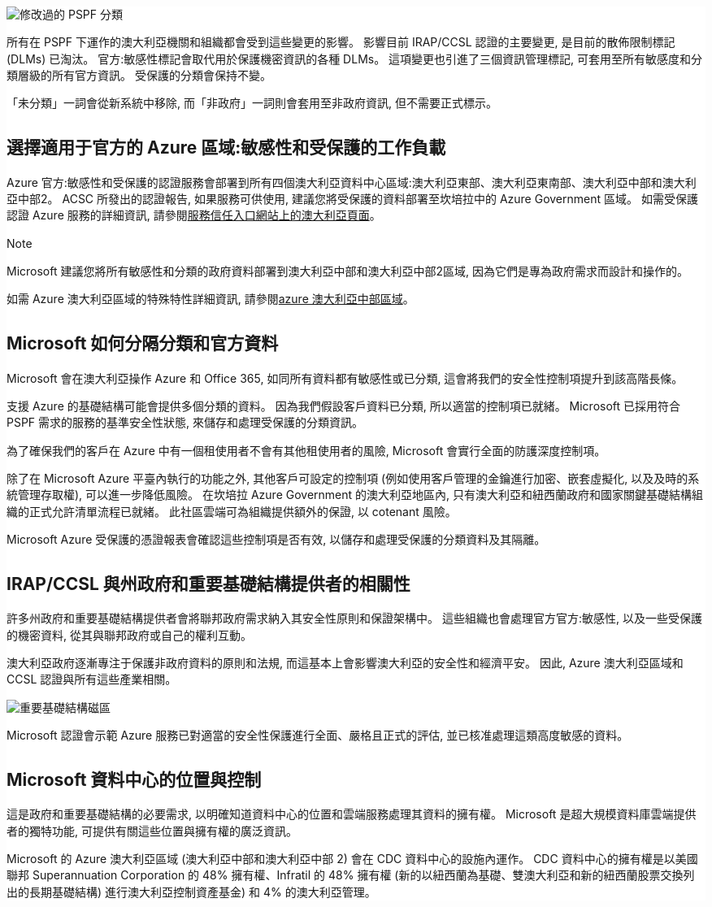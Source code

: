 ![修改過的 PSPF 分類](media/pspf-classifications.png)

所有在 PSPF 下運作的澳大利亞機關和組織都會受到這些變更的影響。 影響目前 IRAP/CCSL 認證的主要變更, 是目前的散佈限制標記 (DLMs) 已淘汰。 官方:敏感性標記會取代用於保護機密資訊的各種 DLMs。 這項變更也引進了三個資訊管理標記, 可套用至所有敏感度和分類層級的所有官方資訊。 受保護的分類會保持不變。

「未分類」一詞會從新系統中移除, 而「非政府」一詞則會套用至非政府資訊, 但不需要正式標示。

## <a name="choose-an-azure-region-for-official-sensitive-and-protected-workloads"></a>選擇適用于官方的 Azure 區域:敏感性和受保護的工作負載

Azure 官方:敏感性和受保護的認證服務會部署到所有四個澳大利亞資料中心區域:澳大利亞東部、澳大利亞東南部、澳大利亞中部和澳大利亞中部2。 ACSC 所發出的認證報告, 如果服務可供使用, 建議您將受保護的資料部署至坎培拉中的 Azure Government 區域。 如需受保護認證 Azure 服務的詳細資訊, 請參閱[服務信任入口網站上的澳大利亞頁面](https://aka.ms/au-irap)。

>[!NOTE]
>Microsoft 建議您將所有敏感性和分類的政府資料部署到澳大利亞中部和澳大利亞中部2區域, 因為它們是專為政府需求而設計和操作的。

如需 Azure 澳大利亞區域的特殊特性詳細資訊, 請參閱[azure 澳大利亞中部區域](https://azure.microsoft.com/global-infrastructure/australia/)。

## <a name="how-microsoft-separates-classified-and-official-data"></a>Microsoft 如何分隔分類和官方資料

Microsoft 會在澳大利亞操作 Azure 和 Office 365, 如同所有資料都有敏感性或已分類, 這會將我們的安全性控制項提升到該高階長條。

支援 Azure 的基礎結構可能會提供多個分類的資料。 因為我們假設客戶資料已分類, 所以適當的控制項已就緒。 Microsoft 已採用符合 PSPF 需求的服務的基準安全性狀態, 來儲存和處理受保護的分類資訊。

為了確保我們的客戶在 Azure 中有一個租使用者不會有其他租使用者的風險, Microsoft 會實行全面的防護深度控制項。

除了在 Microsoft Azure 平臺內執行的功能之外, 其他客戶可設定的控制項 (例如使用客戶管理的金鑰進行加密、嵌套虛擬化, 以及及時的系統管理存取權), 可以進一步降低風險。 在坎培拉 Azure Government 的澳大利亞地區內, 只有澳大利亞和紐西蘭政府和國家關鍵基礎結構組織的正式允許清單流程已就緒。 此社區雲端可為組織提供額外的保證, 以 cotenant 風險。

Microsoft Azure 受保護的憑證報表會確認這些控制項是否有效, 以儲存和處理受保護的分類資料及其隔離。

## <a name="relevance-of-irapccsl-to-state-government-and-critical-infrastructure-providers"></a>IRAP/CCSL 與州政府和重要基礎結構提供者的相關性

許多州政府和重要基礎結構提供者會將聯邦政府需求納入其安全性原則和保證架構中。 這些組織也會處理官方官方:敏感性, 以及一些受保護的機密資料, 從其與聯邦政府或自己的權利互動。

澳大利亞政府逐漸專注于保護非政府資料的原則和法規, 而這基本上會影響澳大利亞的安全性和經濟平安。 因此, Azure 澳大利亞區域和 CCSL 認證與所有這些產業相關。

![重要基礎結構磁區](media/nci-sectors.png)

Microsoft 認證會示範 Azure 服務已對適當的安全性保護進行全面、嚴格且正式的評估, 並已核准處理這類高度敏感的資料。

## <a name="location-and-control-of-microsoft-data-centres"></a>Microsoft 資料中心的位置與控制

這是政府和重要基礎結構的必要需求, 以明確知道資料中心的位置和雲端服務處理其資料的擁有權。 Microsoft 是超大規模資料庫雲端提供者的獨特功能, 可提供有關這些位置與擁有權的廣泛資訊。

Microsoft 的 Azure 澳大利亞區域 (澳大利亞中部和澳大利亞中部 2) 會在 CDC 資料中心的設施內運作。 CDC 資料中心的擁有權是以美國聯邦 Superannuation Corporation 的 48% 擁有權、Infratil 的 48% 擁有權 (新的以紐西蘭為基礎、雙澳大利亞和新的紐西蘭股票交換列出的長期基礎結構) 進行澳大利亞控制資產基金) 和 4% 的澳大利亞管理。 
